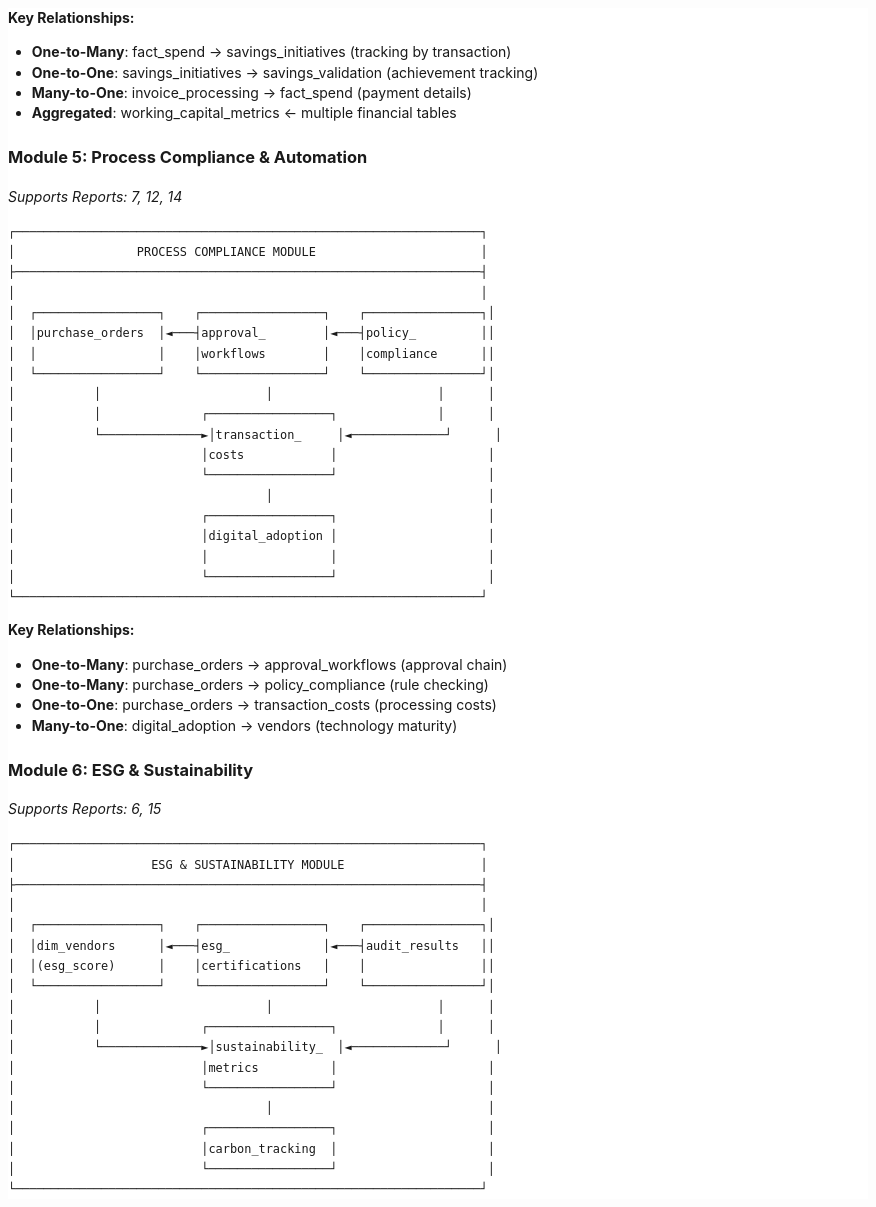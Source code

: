 **Key Relationships:**
- **One-to-Many**: fact_spend → savings_initiatives (tracking by transaction)
- **One-to-One**: savings_initiatives → savings_validation (achievement tracking)
- **Many-to-One**: invoice_processing → fact_spend (payment details)
- **Aggregated**: working_capital_metrics ← multiple financial tables

### **Module 5: Process Compliance & Automation**
*Supports Reports: 7, 12, 14*

```
┌─────────────────────────────────────────────────────────────────┐
│                 PROCESS COMPLIANCE MODULE                       │
├─────────────────────────────────────────────────────────────────┤
│                                                                 │
│  ┌─────────────────┐    ┌─────────────────┐    ┌────────────────┐│
│  │purchase_orders  │◄───┤approval_        │◄───┤policy_         ││
│  │                 │    │workflows        │    │compliance      ││
│  └─────────────────┘    └─────────────────┘    └────────────────┘│
│           │                       │                       │      │
│           │              ┌─────────────────┐              │      │
│           └──────────────►│transaction_     │◄─────────────┘      │
│                          │costs            │                     │
│                          └─────────────────┘                     │
│                                   │                              │
│                          ┌─────────────────┐                     │
│                          │digital_adoption │                     │
│                          │                 │                     │
│                          └─────────────────┘                     │
└─────────────────────────────────────────────────────────────────┘
```

**Key Relationships:**  
- **One-to-Many**: purchase_orders → approval_workflows (approval chain)
- **One-to-Many**: purchase_orders → policy_compliance (rule checking)
- **One-to-One**: purchase_orders → transaction_costs (processing costs)
- **Many-to-One**: digital_adoption → vendors (technology maturity)

### **Module 6: ESG & Sustainability**
*Supports Reports: 6, 15*

```
┌─────────────────────────────────────────────────────────────────┐
│                   ESG & SUSTAINABILITY MODULE                   │
├─────────────────────────────────────────────────────────────────┤
│                                                                 │
│  ┌─────────────────┐    ┌─────────────────┐    ┌────────────────┐│
│  │dim_vendors      │◄───┤esg_             │◄───┤audit_results   ││
│  │(esg_score)      │    │certifications   │    │                ││
│  └─────────────────┘    └─────────────────┘    └────────────────┘│
│           │                       │                       │      │
│           │              ┌─────────────────┐              │      │
│           └──────────────►│sustainability_  │◄─────────────┘      │
│                          │metrics          │                     │
│                          └─────────────────┘                     │
│                                   │                              │
│                          ┌─────────────────┐                     │
│                          │carbon_tracking  │                     │
│                          └─────────────────┘                     │
└─────────────────────────────────────────────────────────────────┘
```
